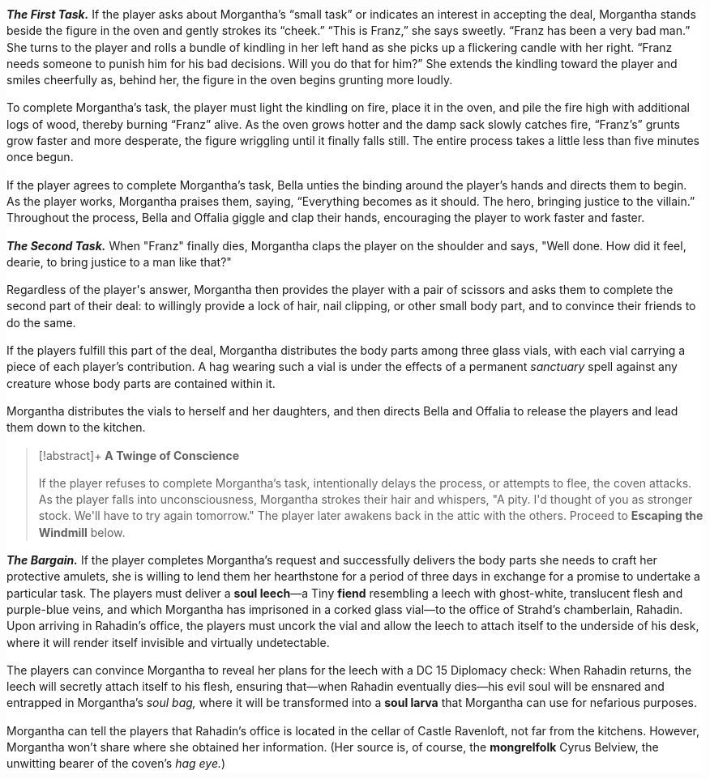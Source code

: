 ***The First Task.*** If the player asks about Morgantha’s “small task” or indicates an interest in accepting the deal, Morgantha stands beside the figure in the oven and gently strokes its “cheek.” “This is Franz,” she says sweetly. “Franz has been a very bad man.” She turns to the player and rolls a bundle of kindling in her left hand as she picks up a flickering candle with her right. “Franz needs someone to punish him for his bad decisions. Will you do that for him?” She extends the kindling toward the player and smiles cheerfully as, behind her, the figure in the oven begins grunting more loudly.

To complete Morgantha’s task, the player must light the kindling on fire, place it in the oven, and pile the fire high with additional logs of wood, thereby burning “Franz” alive. As the oven grows hotter and the damp sack slowly catches fire, “Franz’s” grunts grow faster and more desperate, the figure wriggling until it finally falls still. The entire process takes a little less than five minutes once begun. 

If the player agrees to complete Morgantha’s task, Bella unties the binding around the player’s hands and directs them to begin. As the player works, Morgantha praises them, saying, “Everything becomes as it should. The hero, bringing justice to the villain.” Throughout the process, Bella and Offalia giggle and clap their hands, encouraging the player to work faster and faster. 

***The Second Task.*** When "Franz" finally dies, Morgantha claps the player on the shoulder and says, "Well done. How did it feel, dearie, to bring justice to a man like that?" 

Regardless of the player's answer, Morgantha then provides the player with a pair of scissors and asks them to complete the second part of their deal: to willingly provide a lock of hair, nail clipping, or other small body part, and to convince their friends to do the same. 

If the players fulfill this part of the deal, Morgantha distributes the body parts among three glass vials, with each vial carrying a piece of each player’s contribution. A hag wearing such a vial is under the effects of a permanent *sanctuary* spell against any creature whose body parts are contained within it. 

Morgantha distributes the vials to herself and her daughters, and then directs Bella and Offalia to release the players and lead them down to the kitchen.

> [!abstract]+ **A Twinge of Conscience**
>
> If the player refuses to complete Morgantha’s task, intentionally delays the process, or attempts to flee, the coven attacks. As the player falls into unconsciousness, Morgantha strokes their hair and whispers, "A pity. I'd thought of you as stronger stock. We'll have to try again tomorrow." The player later awakens back in the attic with the others. Proceed to **Escaping the Windmill** below.

***The Bargain.*** If the player completes Morgantha’s request and successfully delivers the body parts she needs to craft her protective amulets, she is willing to lend them her hearthstone for a period of three days in exchange for a promise to undertake a particular task. The players must deliver a **soul leech**—a Tiny **fiend** resembling a leech with ghost-white, translucent flesh and purple-blue veins, and which Morgantha has imprisoned in a corked glass vial—to the office of Strahd’s chamberlain, Rahadin. Upon arriving in Rahadin’s office, the players must uncork the vial and allow the leech to attach itself to the underside of his desk, where it will render itself invisible and virtually undetectable. 

The players can convince Morgantha to reveal her plans for the leech with a DC 15 Diplomacy check: When Rahadin returns, the leech will secretly attach itself to his flesh, ensuring that—when Rahadin eventually dies—his evil soul will be ensnared and entrapped in Morgantha’s *soul bag,* where it will be transformed into a **soul larva** that Morgantha can use for nefarious purposes.

Morgantha can tell the players that Rahadin’s office is located in the cellar of Castle Ravenloft, not far from the kitchens. However, Morgantha won’t share where she obtained her information. (Her source is, of course, the **mongrelfolk** Cyrus Belview, the unwitting bearer of the coven’s *hag eye.*)
